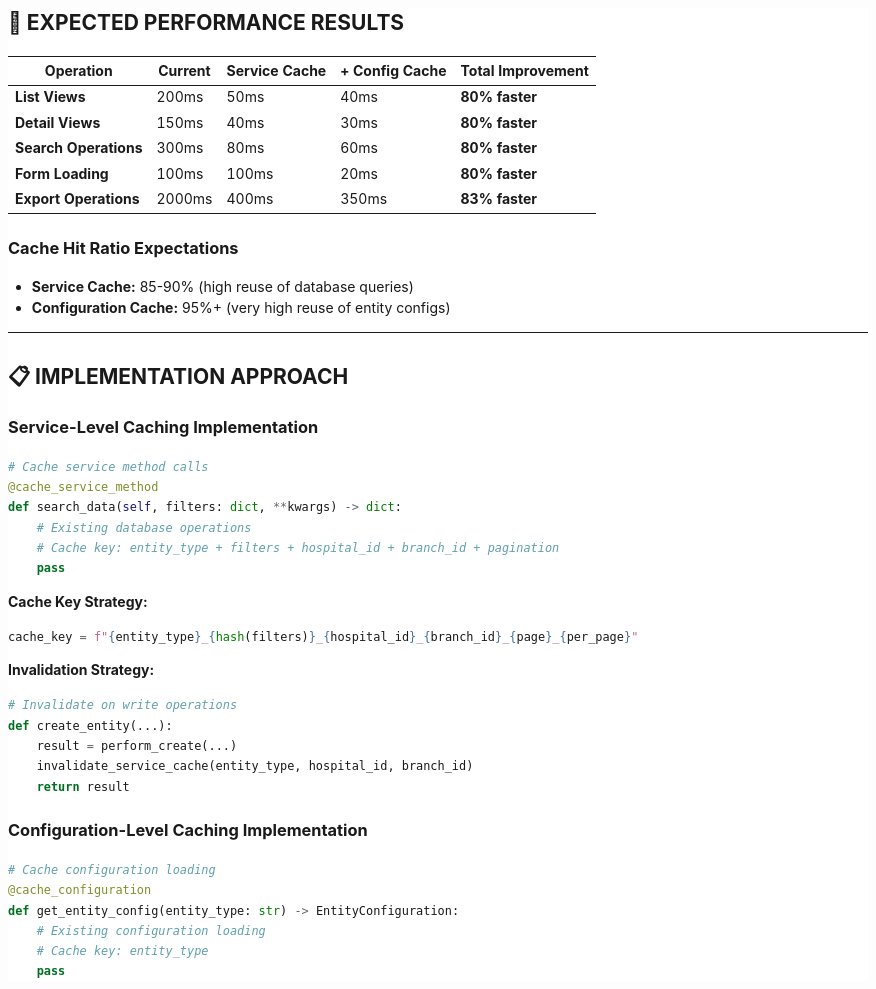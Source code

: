 
## 🎯 **EXPECTED PERFORMANCE RESULTS**

| Operation | Current | Service Cache | + Config Cache | Total Improvement |
|-----------|---------|---------------|----------------|-------------------|
| **List Views** | 200ms | 50ms | 40ms | **80% faster** |
| **Detail Views** | 150ms | 40ms | 30ms | **80% faster** |
| **Search Operations** | 300ms | 80ms | 60ms | **80% faster** |
| **Form Loading** | 100ms | 100ms | 20ms | **80% faster** |
| **Export Operations** | 2000ms | 400ms | 350ms | **83% faster** |

### **Cache Hit Ratio Expectations**
- **Service Cache:** 85-90% (high reuse of database queries)
- **Configuration Cache:** 95%+ (very high reuse of entity configs)

---

## 📋 **IMPLEMENTATION APPROACH**

### **Service-Level Caching Implementation**

```python
# Cache service method calls
@cache_service_method
def search_data(self, filters: dict, **kwargs) -> dict:
    # Existing database operations
    # Cache key: entity_type + filters + hospital_id + branch_id + pagination
    pass
```

**Cache Key Strategy:**
```python
cache_key = f"{entity_type}_{hash(filters)}_{hospital_id}_{branch_id}_{page}_{per_page}"
```

**Invalidation Strategy:**
```python
# Invalidate on write operations
def create_entity(...):
    result = perform_create(...)
    invalidate_service_cache(entity_type, hospital_id, branch_id)
    return result
```

### **Configuration-Level Caching Implementation**

```python
# Cache configuration loading
@cache_configuration  
def get_entity_config(entity_type: str) -> EntityConfiguration:
    # Existing configuration loading
    # Cache key: entity_type
    pass
```
